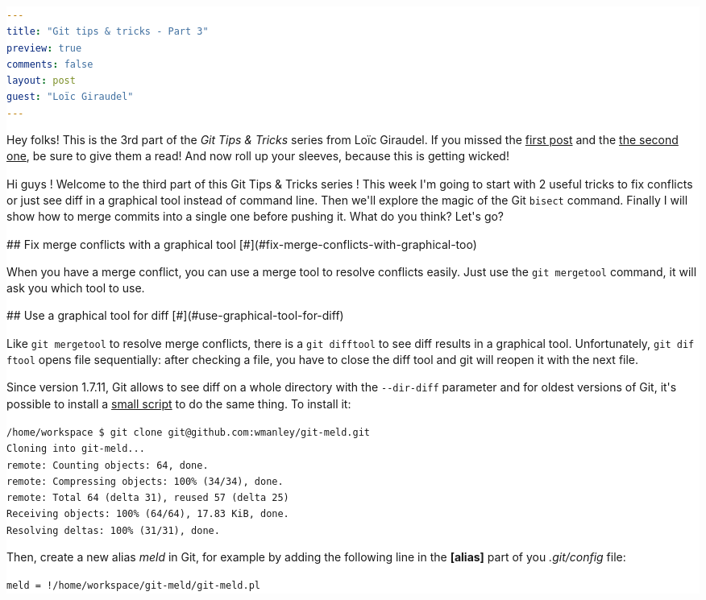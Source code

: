 ```yaml
---
title: "Git tips & tricks - Part 3"
preview: true
comments: false
layout: post
guest: "Loïc Giraudel"
---
```

<section>
<p class="explanation">Hey folks! This is the 3rd part of the <em>Git Tips & Tricks</em> series from Loïc Giraudel. If you missed the <a href="http://hugogiraudel.com/2014/03/10/git-tips-and-tricks-part-1/">first post</a> and the <a href="http://hugogiraudel.com/2014/03/17/git-tips-and-tricks-part-2/">the second one</a>, be sure to give them a read</a>! And now roll up your sleeves, because this is getting wicked!</p>

Hi guys ! Welcome to the third part of this Git Tips & Tricks series ! This week I'm going to start with 2 useful tricks to fix conflicts or just see diff in a graphical tool instead of command line. Then we'll explore the magic of the Git `bisect` command. Finally I will show how to merge commits into a single one before pushing it. What do you think? Let's go?
</section>
<section id="fix-merge-conflicts-with-graphical-too">
## Fix merge conflicts with a graphical tool [#](#fix-merge-conflicts-with-graphical-too)

When you have a merge conflict, you can use a merge tool to resolve conflicts easily. Just use the `git mergetool` command, it will ask you which tool to use.
</section>
<section id="use-graphical-tool-for-diff">
## Use a graphical tool for diff [#](#use-graphical-tool-for-diff)

Like `git mergetool` to resolve merge conflicts, there is a `git difftool` to see diff results in a graphical tool. Unfortunately, `git difftool` opens file sequentially: after checking a file, you have to close the diff tool and git will reopen it with the next file.

Since version 1.7.11, Git allows to see diff on a whole directory with the `--dir-diff` parameter and for oldest versions of Git, it's possible to install a [small script](https://github.com/wmanley/git-meld) to do the same thing. To install it:

<pre class="language-bash"><code>/home/workspace $ git clone git@github.com:wmanley/git-meld.git
Cloning into git-meld...
remote: Counting objects: 64, done.
remote: Compressing objects: 100% (34/34), done.
remote: Total 64 (delta 31), reused 57 (delta 25)
Receiving objects: 100% (64/64), 17.83 KiB, done.
Resolving deltas: 100% (31/31), done.</code></pre>

Then, create a new alias *meld* in Git, for example by adding the following line in the **[alias]** part of you *.git/config* file:

<pre class="language-bash"><code>meld = !/home/workspace/git-meld/git-meld.pl</code></pre>
